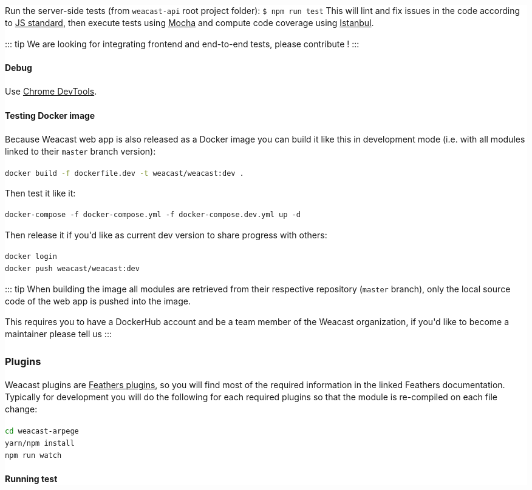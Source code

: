 Run the server-side tests (from `weacast-api` root project folder): `$ npm run test`
This will lint and fix issues in the code according to [JS standard](https://github.com/feross/standard), then execute tests using [Mocha](https://mochajs.org/) and compute code coverage using [Istanbul](https://istanbul.js.org/).

::: tip
We are looking for integrating frontend and end-to-end tests, please contribute !
:::

#### Debug

Use [Chrome DevTools](https://medium.com/@paul_irish/debugging-node-js-nightlies-with-chrome-devtools-7c4a1b95ae27).

#### Testing Docker image

Because Weacast web app is also released as a Docker image you can build it like this in development mode (i.e. with all modules linked to their `master` branch version):

```bash
docker build -f dockerfile.dev -t weacast/weacast:dev .
```
Then test it like it:

```
docker-compose -f docker-compose.yml -f docker-compose.dev.yml up -d
```

Then release it if you'd like as current dev version to share progress with others:

```bash
docker login
docker push weacast/weacast:dev
```

::: tip
When building the image all modules are retrieved from their respective repository (`master` branch), only the local source code of the web app is pushed into the image.

This requires you to have a DockerHub account and be a team member of the Weacast organization, if you'd like to become a maintainer please tell us
:::

### Plugins

Weacast plugins are [Feathers plugins](https://docs.feathersjs.com/guides/advanced/creating-a-plugin.html), so you will find most of the required information in the linked Feathers documentation. Typically for development you will do the following for each required plugins so that the module is re-compiled on each file change:

```bash
cd weacast-arpege
yarn/npm install
npm run watch
```

#### Running test
